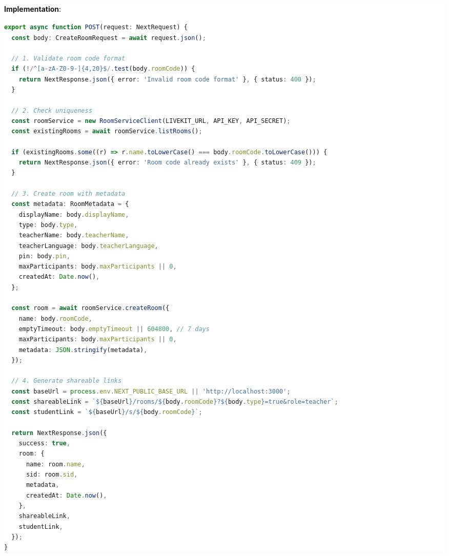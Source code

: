 **Implementation**:

```typescript
export async function POST(request: NextRequest) {
  const body: CreateRoomRequest = await request.json();

  // 1. Validate room code format
  if (!/^[a-zA-Z0-9-]{4,20}$/.test(body.roomCode)) {
    return NextResponse.json({ error: 'Invalid room code format' }, { status: 400 });
  }

  // 2. Check uniqueness
  const roomService = new RoomServiceClient(LIVEKIT_URL, API_KEY, API_SECRET);
  const existingRooms = await roomService.listRooms();

  if (existingRooms.some((r) => r.name.toLowerCase() === body.roomCode.toLowerCase())) {
    return NextResponse.json({ error: 'Room code already exists' }, { status: 409 });
  }

  // 3. Create room with metadata
  const metadata: RoomMetadata = {
    displayName: body.displayName,
    type: body.type,
    teacherName: body.teacherName,
    teacherLanguage: body.teacherLanguage,
    pin: body.pin,
    maxParticipants: body.maxParticipants || 0,
    createdAt: Date.now(),
  };

  const room = await roomService.createRoom({
    name: body.roomCode,
    emptyTimeout: body.emptyTimeout || 604800, // 7 days
    maxParticipants: body.maxParticipants || 0,
    metadata: JSON.stringify(metadata),
  });

  // 4. Generate shareable links
  const baseUrl = process.env.NEXT_PUBLIC_BASE_URL || 'http://localhost:3000';
  const shareableLink = `${baseUrl}/rooms/${body.roomCode}?${body.type}=true&role=teacher`;
  const studentLink = `${baseUrl}/s/${body.roomCode}`;

  return NextResponse.json({
    success: true,
    room: {
      name: room.name,
      sid: room.sid,
      metadata,
      createdAt: Date.now(),
    },
    shareableLink,
    studentLink,
  });
}
```


  [key: string]: any;